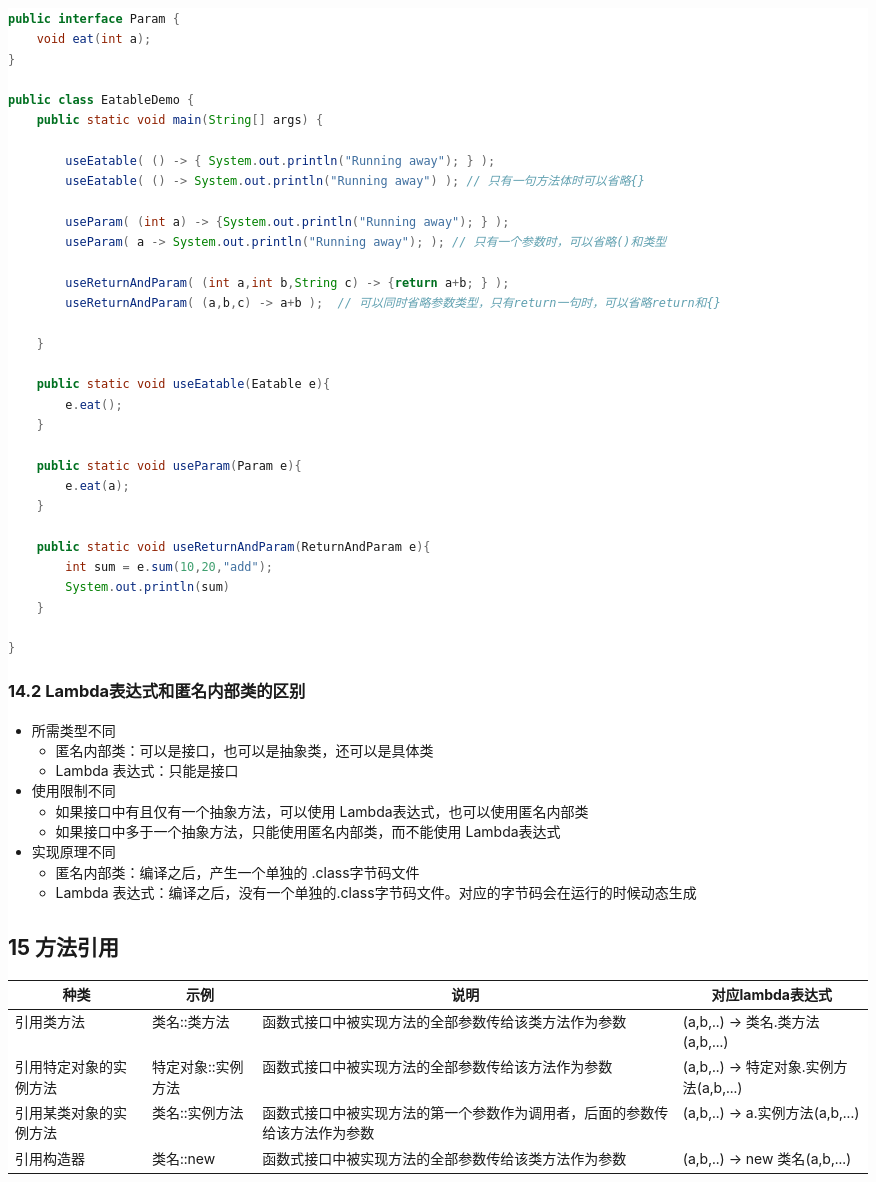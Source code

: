 ```java
public interface Param {
    void eat(int a);
}

public class EatableDemo {
    public static void main(String[] args) {
    
        useEatable( () -> { System.out.println("Running away"); } );
        useEatable( () -> System.out.println("Running away") ); // 只有一句方法体时可以省略{} 
        
        useParam( (int a) -> {System.out.println("Running away"); } );
        useParam( a -> System.out.println("Running away"); ); // 只有一个参数时，可以省略()和类型
    
        useReturnAndParam( (int a,int b,String c) -> {return a+b; } );    
        useReturnAndParam( (a,b,c) -> a+b );  // 可以同时省略参数类型，只有return一句时，可以省略return和{}
        
    }    
    
    public static void useEatable(Eatable e){
        e.eat();
    }
    
    public static void useParam(Param e){
        e.eat(a);
    }
    
    public static void useReturnAndParam(ReturnAndParam e){
        int sum = e.sum(10,20,"add");
        System.out.println(sum)
    }

}
```

### 14.2 Lambda表达式和匿名内部类的区别
- 所需类型不同
    - 匿名内部类：可以是接口，也可以是抽象类，还可以是具体类
    - Lambda 表达式：只能是接口
- 使用限制不同
    - 如果接口中有且仅有一个抽象方法，可以使用 Lambda表达式，也可以使用匿名内部类
    - 如果接口中多于一个抽象方法，只能使用匿名内部类，而不能使用 Lambda表达式
- 实现原理不同
    - 匿名内部类：编译之后，产生一个单独的 .class字节码文件
    - Lambda 表达式：编译之后，没有一个单独的.class字节码文件。对应的字节码会在运行的时候动态生成

## 15 方法引用

| 种类                   | 示例               | 说明                                                         | 对应lambda表达式                       |
| ---------------------- | ------------------ | ------------------------------------------------------------ | -------------------------------------- |
| 引用类方法             | 类名::类方法       | 函数式接口中被实现方法的全部参数传给该类方法作为参数         | (a,b,..) -> 类名.类方法(a,b,...)       |
| 引用特定对象的实例方法 | 特定对象::实例方法 | 函数式接口中被实现方法的全部参数传给该方法作为参数           | (a,b,..) -> 特定对象.实例方法(a,b,...) |
| 引用某类对象的实例方法 | 类名::实例方法     | 函数式接口中被实现方法的第一个参数作为调用者，后面的参数传给该方法作为参数 | (a,b,..) -> a.实例方法(a,b,...)        |
| 引用构造器             | 类名::new          | 函数式接口中被实现方法的全部参数传给该类方法作为参数         | (a,b,..) -> new 类名(a,b,...)          |
